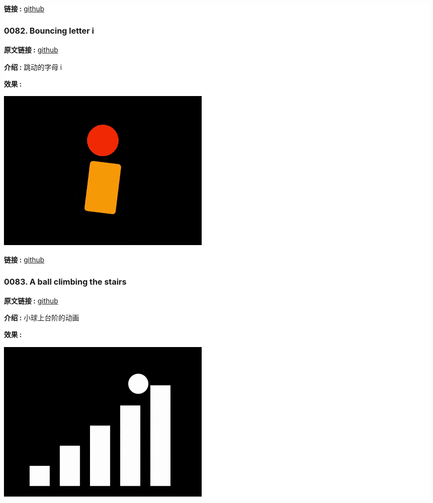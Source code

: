 **链接 :** [github](https://shanyuhai123.github.io/learnCSS/0081-swapping-colors-rotating-animation/)

### 0082. Bouncing letter i

**原文链接 :** [github](https://github.com/comehope/front-end-daily-challenges/tree/master/082-bouncing-letter-i)

**介绍 :**  跳动的字母 i

**效果 :**

![å¾çæè¿°](0000-0-images/0082.png) 

**链接 :** [github](https://shanyuhai123.github.io/learnCSS/0082-bouncing-letter-i/)

### 0083. A ball climbing the stairs

**原文链接 :** [github](https://github.com/comehope/front-end-daily-challenges/tree/master/083-a-ball-climbing-the-stairs)

**介绍 :**  小球上台阶的动画

**效果 :**

![å¾çæè¿°](0000-0-images/0083.png) 
